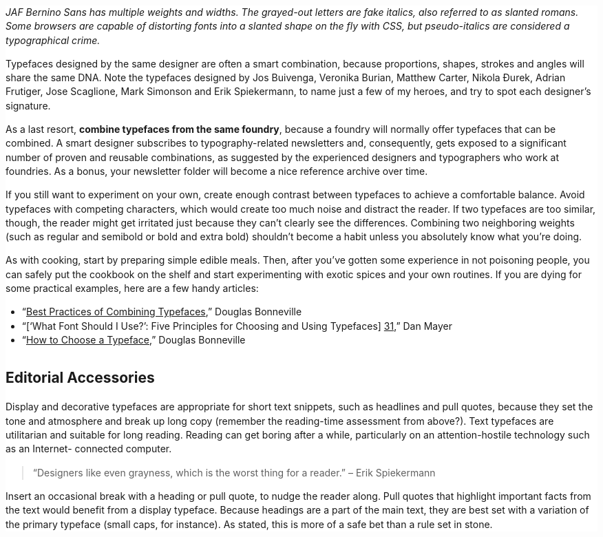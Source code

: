 *JAF Bernino Sans has multiple weights and widths. The grayed-out letters are 
fake italics, also referred to as slanted romans. Some browsers are capable of 
distorting fonts into a slanted shape on the fly with CSS, but pseudo-italics 
are considered a typographical crime.*

Typefaces designed by the same designer are often a smart combination, because
proportions, shapes, strokes and angles will share the same DNA. Note the
typefaces designed by Jos Buivenga, Veronika Burian, Matthew Carter, Nikola
Đurek, Adrian Frutiger, Jose Scaglione, Mark Simonson and Erik Spiekermann, to
name just a few of my heroes, and try to spot each designer’s signature.

As a last resort, **combine typefaces from the same foundry**, because a foundry
will normally offer typefaces that can be combined. A smart designer subscribes
to typography-related newsletters and, consequently, gets exposed to a
significant number of proven and reusable combinations, as suggested by the
experienced designers and typographers who work at foundries. As a bonus, your
newsletter folder will become a nice reference archive over time.

If you still want to experiment on your own, create enough contrast between
typefaces to achieve a comfortable balance. Avoid typefaces with competing
characters, which would create too much noise and distract the reader. If two
typefaces are too similar, though, the reader might get irritated just because
they can’t clearly see the differences. Combining two neighboring weights (such
as regular and semibold or bold and extra bold) shouldn’t become a habit unless
you absolutely know what you’re doing.

As with cooking, start by preparing simple edible meals. Then, after you’ve
gotten some experience in not poisoning people, you can safely put the cookbook
on the shelf and start experimenting with exotic spices and your own routines.
If you are dying for some practical examples, here are a few handy articles:

* “[Best Practices of Combining Typefaces][30],” Douglas Bonneville
* “[‘What Font Should I Use?’: Five Principles for Choosing and Using Typefaces]
[31],” Dan Mayer
* “[How to Choose a Typeface][32],” Douglas Bonneville

## Editorial Accessories

Display and decorative typefaces are appropriate for short text snippets, such
as headlines and pull quotes, because they set the tone and atmosphere and break
up long copy (remember the reading-time assessment from above?). Text typefaces
are utilitarian and suitable for long reading. Reading can get boring after a
while, particularly on an attention-hostile technology such as an Internet-
connected computer.

>“Designers like even grayness, which is the worst thing for a reader.” – Erik 
Spiekermann

Insert an occasional break with a heading or pull quote, to nudge the reader
along. Pull quotes that highlight important facts from the text would benefit
from a display typeface. Because headings are a part of the main text, they are
best set with a variation of the primary typeface (small caps, for instance). As
stated, this is more of a safe bet than a rule set in stone.


[1]: http://www.smashingmagazine.com/2013/01/17/understanding-difference-between-type-and-lettering/
[2]: http://dribbble.com/tags/typography
[3]: http://opentype.info/blog/2012/11/20/whats-a-ligature/
[4]: http://semanticstudios.com/publications/semantics/000029.php
[5]: http://en.wikipedia.org/wiki/Reading_speed#Reading_rate
[6]: http://briancray.com/posts/estimated-reading-time-web-design/
[7]: http://en.wikipedia.org/wiki/Automated_Readability_Index
[8]: http://en.wikipedia.org/wiki/Flesch-Kincaid_Readability_Test
[9]: http://en.wikipedia.org/wiki/Flesch-Kincaid_readability_test#Flesch_Reading_Ease
[10]: http://www.maratz.com/blog/archives/2012/07/26/article-readability-stats-with-php/
[11]: http://www.creativenights.com/
[12]: http://alistapart.com/article/thedisciplineofcontentstrategy
[13]: http://books.google.hr/books?id=2d2Ry2hZc2MC
[14]: http://stuffandnonsense.co.uk/blog/about/microcopy
[15]: http://adactio.com/journal/1716/
[16]: http://www.lucasfonts.com/fonts/thesans/thesans-office/features/
[17]: http://www.smashingmagazine.com/2012/04/24/a-closer-look-at-font-rendering/
[18]: http://typophile.com/node/81483
[19]: http://informationarchitects.net/blog/responsive-typography/
[20]: http://colororacle.org/
[21]: http://www.urbandictionary.com/define.php?term=go+postal
[22]: http://asserttrue.blogspot.se/2013/01/the-serif-readability-myth.html
[23]: http://en.wikipedia.org/wiki/Pangram
[24]: http://en.wikipedia.org/wiki/Digraph_%28orthography%29#Digraphs_versus_letters
[25]: http://en.wikipedia.org/wiki/Trigraph_%28orthography%29
[26]: http://en.wikipedia.org/wiki/Italian_alphabet
[27]: http://www.usability.gov/pdfs/chapter11.pdf
[28]: http://www.type-together.com/Skolar
[29]: http://web.princeton.edu/sites/opplab/papers/Diemand-Yauman_Oppenheimer_2010.pdf
[30]: http://www.smashingmagazine.com/2010/11/04/best-practices-of-combining-typefaces/
[31]: http://www.smashingmagazine.com/2010/12/14/what-font-should-i-use-five-principles-for-choosing-and-using-typefaces/
[32]: http://www.smashingmagazine.com/2011/03/24/how-to-choose-a-typeface/